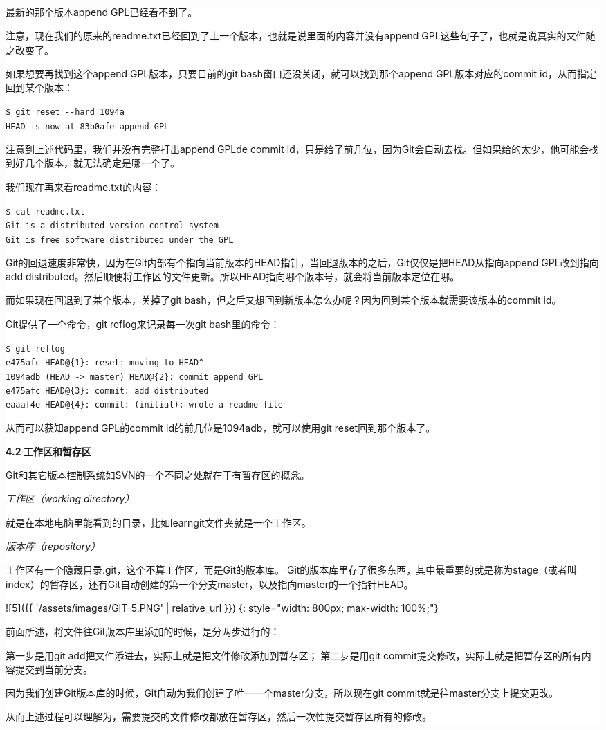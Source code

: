 最新的那个版本append GPL已经看不到了。

注意，现在我们的原来的readme.txt已经回到了上一个版本，也就是说里面的内容并没有append GPL这些句子了，也就是说真实的文件随之改变了。

如果想要再找到这个append GPL版本，只要目前的git bash窗口还没关闭，就可以找到那个append GPL版本对应的commit id，从而指定回到某个版本：

```shell
$ git reset --hard 1094a
HEAD is now at 83b0afe append GPL
```

注意到上述代码里，我们并没有完整打出append GPLde commit id，只是给了前几位，因为Git会自动去找。但如果给的太少，他可能会找到好几个版本，就无法确定是哪一个了。

我们现在再来看readme.txt的内容：

```shell
$ cat readme.txt
Git is a distributed version control system
Git is free software distributed under the GPL
```

Git的回退速度非常快，因为在Git内部有个指向当前版本的HEAD指针，当回退版本的之后，Git仅仅是把HEAD从指向append GPL改到指向add distributed。然后顺便将工作区的文件更新。所以HEAD指向哪个版本号，就会将当前版本定位在哪。

而如果现在回退到了某个版本，关掉了git bash，但之后又想回到新版本怎么办呢？因为回到某个版本就需要该版本的commit id。

Git提供了一个命令，git reflog来记录每一次git bash里的命令：

```shell
$ git reflog
e475afc HEAD@{1}: reset: moving to HEAD^
1094adb (HEAD -> master) HEAD@{2}: commit append GPL
e475afc HEAD@{3}: commit: add distributed
eaaaf4e HEAD@{4}: commit: (initial): wrote a readme file
```

从而可以获知append GPL的commit id的前几位是1094adb，就可以使用git reset回到那个版本了。

**4.2 工作区和暂存区**

Git和其它版本控制系统如SVN的一个不同之处就在于有暂存区的概念。

*工作区（working directory）*

就是在本地电脑里能看到的目录，比如learngit文件夹就是一个工作区。

*版本库（repository）*

工作区有一个隐藏目录.git，这个不算工作区，而是Git的版本库。
Git的版本库里存了很多东西，其中最重要的就是称为stage（或者叫index）的暂存区，还有Git自动创建的第一个分支master，以及指向master的一个指针HEAD。

![5]({{ '/assets/images/GIT-5.PNG' | relative_url }})
{: style="width: 800px; max-width: 100%;"}

前面所述，将文件往Git版本库里添加的时候，是分两步进行的：

第一步是用git add把文件添进去，实际上就是把文件修改添加到暂存区；
第二步是用git commit提交修改，实际上就是把暂存区的所有内容提交到当前分支。

因为我们创建Git版本库的时候，Git自动为我们创建了唯一一个master分支，所以现在git commit就是往master分支上提交更改。

从而上述过程可以理解为，需要提交的文件修改都放在暂存区，然后一次性提交暂存区所有的修改。
